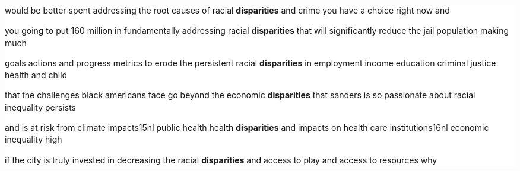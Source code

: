would be better spent addressing the root causes of racial **disparities** and crime you have a choice right now and

you going to put 160 million in fundamentally addressing racial **disparities** that will significantly reduce the jail population making much

goals actions and progress metrics to erode the persistent racial **disparities** in employment income education criminal justice health and child

that the challenges black americans face go beyond the economic **disparities** that sanders is so passionate about racial inequality persists

and is at risk from climate impacts15nl public health health **disparities** and impacts on health care institutions16nl economic inequality high

if the city is truly invested in decreasing the racial **disparities** and access to play and access to resources why


